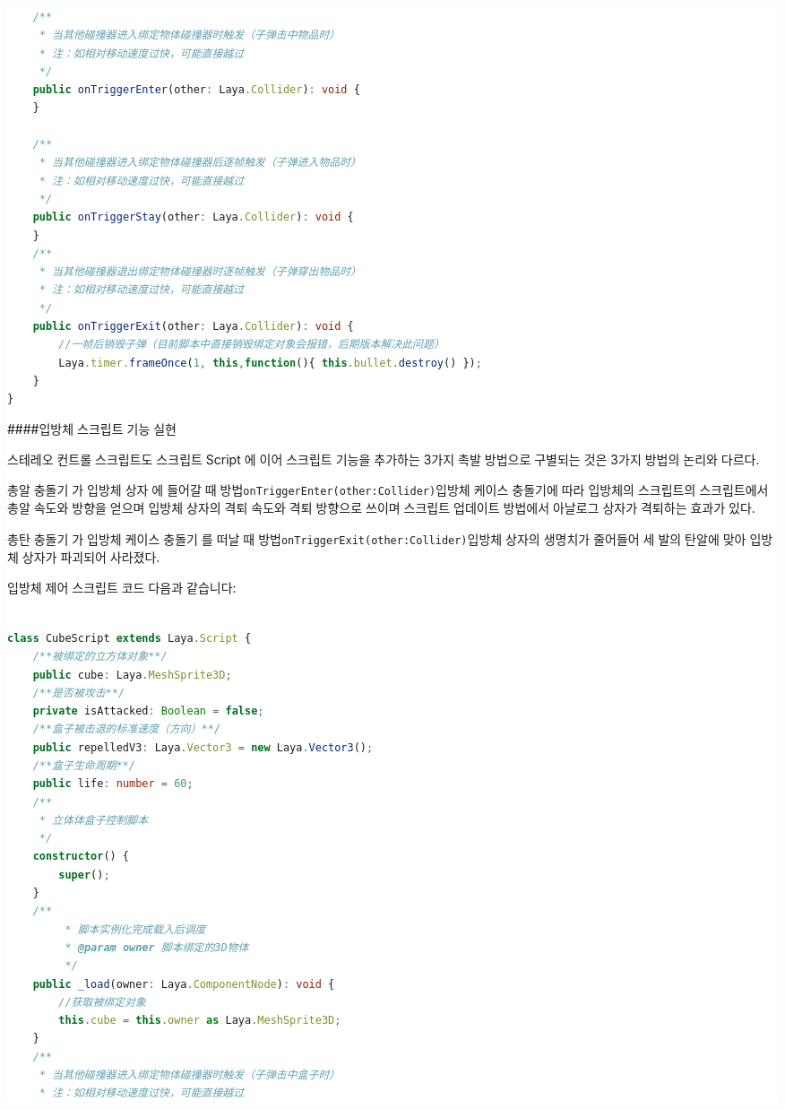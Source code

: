 ```typescript
    /**
     * 当其他碰撞器进入绑定物体碰撞器时触发（子弹击中物品时）
     * 注：如相对移动速度过快，可能直接越过
     */
    public onTriggerEnter(other: Laya.Collider): void {
    }

    /**
     * 当其他碰撞器进入绑定物体碰撞器后逐帧触发（子弹进入物品时）
     * 注：如相对移动速度过快，可能直接越过
     */
    public onTriggerStay(other: Laya.Collider): void {
    }
    /**
     * 当其他碰撞器退出绑定物体碰撞器时逐帧触发（子弹穿出物品时）
     * 注：如相对移动速度过快，可能直接越过
     */
    public onTriggerExit(other: Laya.Collider): void {
        //一帧后销毁子弹（目前脚本中直接销毁绑定对象会报错，后期版本解决此问题）
        Laya.timer.frameOnce(1, this,function(){ this.bullet.destroy() });
    }
}
```




####입방체 스크립트 기능 실현

스테레오 컨트롤 스크립트도 스크립트 Script 에 이어 스크립트 기능을 추가하는 3가지 촉발 방법으로 구별되는 것은 3가지 방법의 논리와 다르다.

총알 충돌기 가 입방체 상자 에 들어갈 때 방법`onTriggerEnter(other:Collider)`입방체 케이스 충돌기에 따라 입방체의 스크립트의 스크립트에서 총알 속도와 방향을 얻으며 입방체 상자의 격퇴 속도와 격퇴 방향으로 쓰이며 스크립트 업데이트 방법에서 아날로그 상자가 격퇴하는 효과가 있다.

총탄 충돌기 가 입방체 케이스 충돌기 를 떠날 때 방법`onTriggerExit(other:Collider)`입방체 상자의 생명치가 줄어들어 세 발의 탄알에 맞아 입방체 상자가 파괴되어 사라졌다.

입방체 제어 스크립트 코드 다음과 같습니다:


```typescript

class CubeScript extends Laya.Script {
    /**被绑定的立方体对象**/
    public cube: Laya.MeshSprite3D;
    /**是否被攻击**/
    private isAttacked: Boolean = false;
    /**盒子被击退的标准速度（方向）**/
    public repelledV3: Laya.Vector3 = new Laya.Vector3();
    /**盒子生命周期**/
    public life: number = 60;
    /**
     * 立体体盒子控制脚本
     */
    constructor() {
        super();
    }
    /**
		 * 脚本实例化完成载入后调度
		 * @param owner 脚本绑定的3D物体
		 */
    public _load(owner: Laya.ComponentNode): void {
        //获取被绑定对象
        this.cube = this.owner as Laya.MeshSprite3D;
    }
    /**
     * 当其他碰撞器进入绑定物体碰撞器时触发（子弹击中盒子时）
     * 注：如相对移动速度过快，可能直接越过
```